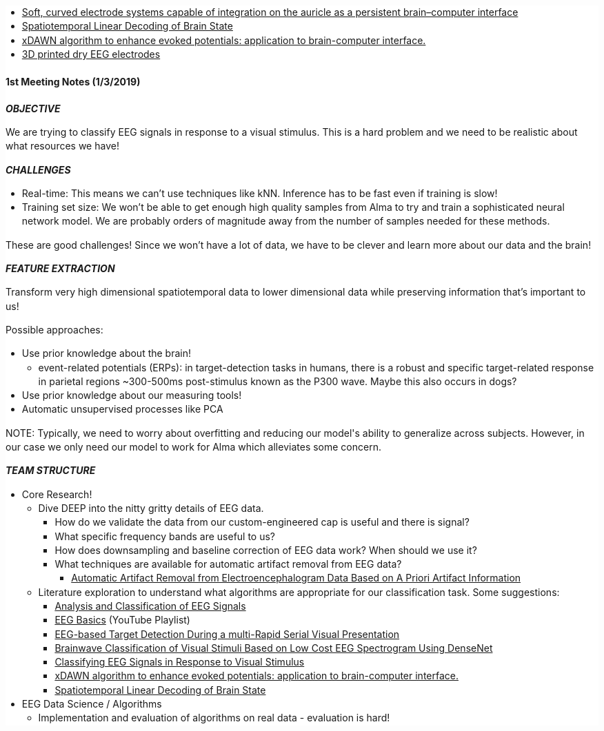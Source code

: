 * [Soft, curved electrode systems capable of integration on the auricle as a persistent brain–computer interface](http://www.pnas.org/content/112/13/3920)
* [Spatiotemporal Linear Decoding of Brain State](https://ieeexplore.ieee.org/document/4408447)
* [xDAWN algorithm to enhance evoked potentials: application to brain-computer interface.](https://www.ncbi.nlm.nih.gov/pubmed/19174332)
* [3D printed dry EEG electrodes](https://www.ncbi.nlm.nih.gov/pmc/articles/PMC5087423/)


#### 1st Meeting Notes (1/3/2019)

***OBJECTIVE***

We are trying to classify EEG signals in response to a visual stimulus. This is a hard problem and we need to be realistic about what resources we have!

***CHALLENGES***

- Real-time: This means we can’t use techniques like kNN.  Inference has to be fast even if training is slow!
- Training set size: We won’t be able to get enough high quality samples from Alma to try and train a sophisticated neural network model. We are probably orders of magnitude away from the number of samples needed for these methods.

These are good challenges!  Since we won’t have a lot of data, we have to be clever and learn more about our data and the brain!

***FEATURE EXTRACTION***

Transform very high dimensional spatiotemporal data to lower dimensional data while preserving information that’s important to us!

Possible approaches:
- Use prior knowledge about the brain!
    - event-related potentials (ERPs): in target-detection tasks in humans, there is a robust and specific target-related response in parietal regions ~300-500ms post-stimulus known as the P300 wave. Maybe this also occurs in dogs?
- Use prior knowledge about our measuring tools!
- Automatic unsupervised processes like PCA

NOTE: Typically, we need to worry about overfitting and reducing our model's ability to generalize across subjects.  However, in our case we only need our model to work for Alma which alleviates some concern.

***TEAM STRUCTURE***
* Core Research!
  * Dive DEEP into the nitty gritty details of EEG data.
    * How do we validate the data from our custom-engineered cap is useful and there is signal?
    * What specific frequency bands are useful to us?
    * How does downsampling and baseline correction of EEG data work? When should we use it?  
    * What techniques are available for automatic artifact removal from EEG data?
      * [Automatic Artifact Removal from Electroencephalogram Data Based on A Priori Artifact Information](https://www.hindawi.com/journals/bmri/2015/720450/)
  * Literature exploration to understand what algorithms are appropriate for our classification task. Some suggestions:
    * [Analysis and Classification of EEG Signals](https://eprints.usq.edu.au/23460/1/Siuly_2012_whole.pdf)
    * [EEG Basics](https://www.youtube.com/playlist?list=PLxaiR6teSdjoEZWaDWm28A9QjFN7eguAp) (YouTube Playlist)
    * [EEG-based Target Detection During a multi-Rapid Serial Visual Presentation](https://ieeexplore-ieee-org.proxy2.library.illinois.edu/stamp/stamp.jsp?tp=&arnumber=8008412)
    * [Brainwave Classification of Visual Stimuli Based on Low Cost EEG Spectrogram Using DenseNet](https://www.sciencedirect.com/science/article/pii/S1877050918314467)
    * [Classifying EEG Signals in Response to Visual Stimulus](http://www.freepatentsonline.com/20160051163.pdf)
    * [xDAWN algorithm to enhance evoked potentials: application to brain-computer interface.](https://www.ncbi.nlm.nih.gov/pubmed/19174332)
    * [Spatiotemporal Linear Decoding of Brain State](https://ieeexplore.ieee.org/document/4408447)
* EEG Data Science / Algorithms
  * Implementation and evaluation of algorithms on real data - evaluation is hard!